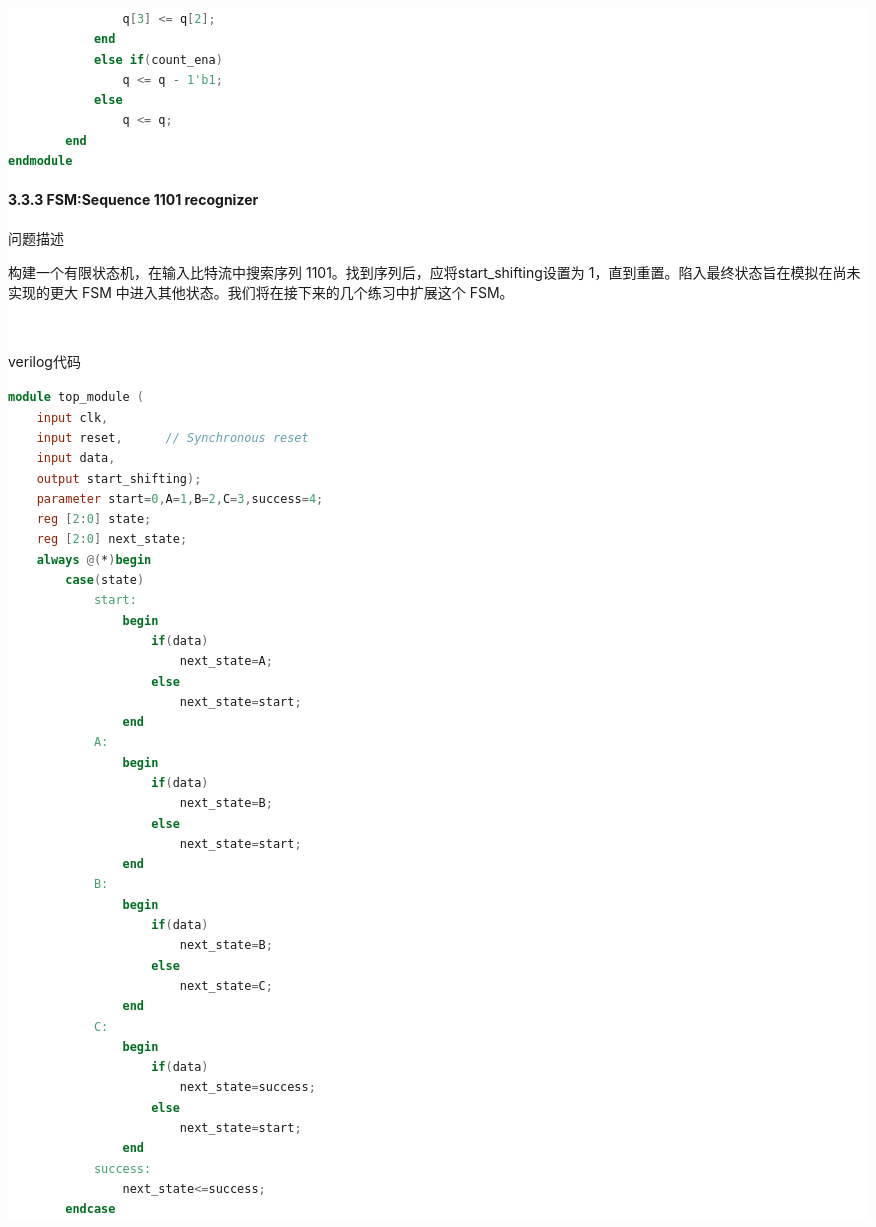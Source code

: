 ```verilog
                q[3] <= q[2];
            end
            else if(count_ena)
                q <= q - 1'b1;
            else
                q <= q;
        end
endmodule

```

#### 3.3.3 FSM:Sequence 1101 recognizer

问题描述

>  
 构建一个有限状态机，在输入比特流中搜索序列 1101。找到序列后，应将start_shifting设置为 1，直到重置。陷入最终状态旨在模拟在尚未实现的更大 FSM 中进入其他状态。我们将在接下来的几个练习中扩展这个 FSM。 

<img alt="" src="https://s2.loli.net/2024/02/26/rxOuijKWB7PVtAf.png">

verilog代码

```verilog
module top_module (
    input clk,
    input reset,      // Synchronous reset
    input data,
    output start_shifting);
    parameter start=0,A=1,B=2,C=3,success=4;
    reg [2:0] state;
    reg [2:0] next_state;
    always @(*)begin
        case(state)
            start:
                begin
                    if(data)
                        next_state=A;
                    else
                        next_state=start;
                end
            A:
                begin
                    if(data)
                        next_state=B;
                    else
                        next_state=start;
                end
            B:
                begin
                    if(data)
                        next_state=B;
                    else
                        next_state=C;
                end
            C:
                begin
                    if(data)
                        next_state=success;
                    else
                        next_state=start;
                end
            success:
                next_state<=success;
        endcase
```